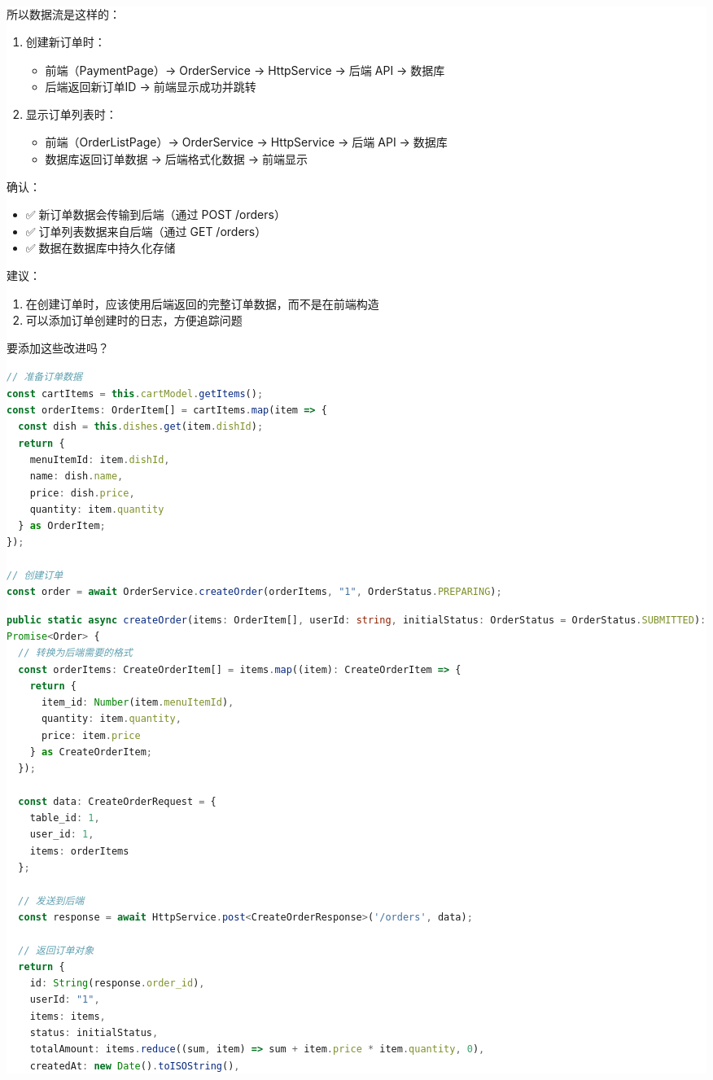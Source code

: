 所以数据流是这样的：

1. 创建新订单时：
   - 前端（PaymentPage）→ OrderService → HttpService → 后端 API → 数据库
   - 后端返回新订单ID → 前端显示成功并跳转

2. 显示订单列表时：
   - 前端（OrderListPage）→ OrderService → HttpService → 后端 API → 数据库
   - 数据库返回订单数据 → 后端格式化数据 → 前端显示

确认：
- ✅ 新订单数据会传输到后端（通过 POST /orders）
- ✅ 订单列表数据来自后端（通过 GET /orders）
- ✅ 数据在数据库中持久化存储

建议：
1. 在创建订单时，应该使用后端返回的完整订单数据，而不是在前端构造
2. 可以添加订单创建时的日志，方便追踪问题

要添加这些改进吗？

```typescript
// 准备订单数据
const cartItems = this.cartModel.getItems();
const orderItems: OrderItem[] = cartItems.map(item => {
  const dish = this.dishes.get(item.dishId);
  return {
    menuItemId: item.dishId,
    name: dish.name,
    price: dish.price,
    quantity: item.quantity
  } as OrderItem;
});

// 创建订单
const order = await OrderService.createOrder(orderItems, "1", OrderStatus.PREPARING);
```

```typescript
public static async createOrder(items: OrderItem[], userId: string, initialStatus: OrderStatus = OrderStatus.SUBMITTED): Promise<Order> {
  // 转换为后端需要的格式
  const orderItems: CreateOrderItem[] = items.map((item): CreateOrderItem => {
    return {
      item_id: Number(item.menuItemId),
      quantity: item.quantity,
      price: item.price
    } as CreateOrderItem;
  });

  const data: CreateOrderRequest = {
    table_id: 1,
    user_id: 1,
    items: orderItems
  };

  // 发送到后端
  const response = await HttpService.post<CreateOrderResponse>('/orders', data);
  
  // 返回订单对象
  return {
    id: String(response.order_id),
    userId: "1",
    items: items,
    status: initialStatus,
    totalAmount: items.reduce((sum, item) => sum + item.price * item.quantity, 0),
    createdAt: new Date().toISOString(),
```